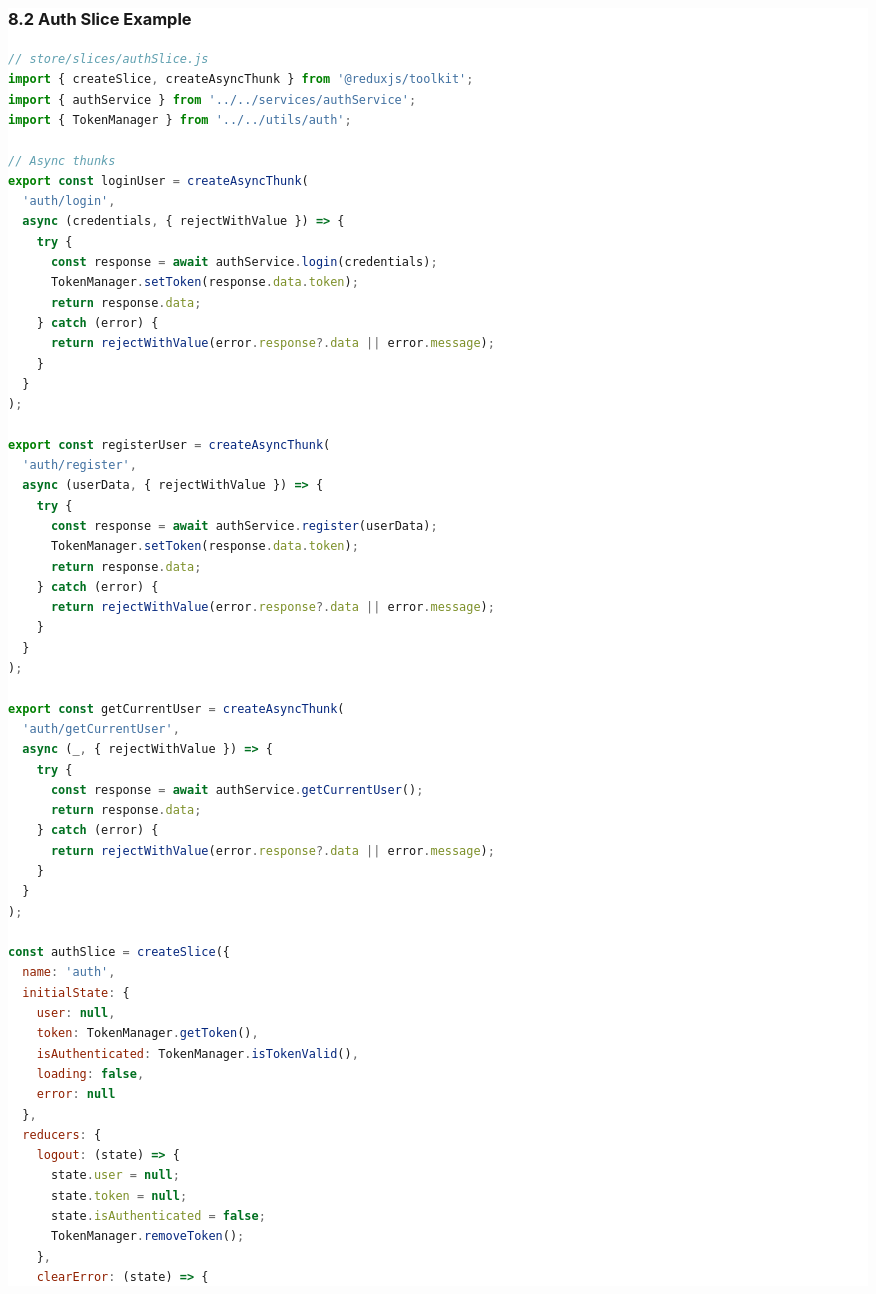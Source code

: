 ### 8.2 Auth Slice Example
```javascript
// store/slices/authSlice.js
import { createSlice, createAsyncThunk } from '@reduxjs/toolkit';
import { authService } from '../../services/authService';
import { TokenManager } from '../../utils/auth';

// Async thunks
export const loginUser = createAsyncThunk(
  'auth/login',
  async (credentials, { rejectWithValue }) => {
    try {
      const response = await authService.login(credentials);
      TokenManager.setToken(response.data.token);
      return response.data;
    } catch (error) {
      return rejectWithValue(error.response?.data || error.message);
    }
  }
);

export const registerUser = createAsyncThunk(
  'auth/register',
  async (userData, { rejectWithValue }) => {
    try {
      const response = await authService.register(userData);
      TokenManager.setToken(response.data.token);
      return response.data;
    } catch (error) {
      return rejectWithValue(error.response?.data || error.message);
    }
  }
);

export const getCurrentUser = createAsyncThunk(
  'auth/getCurrentUser',
  async (_, { rejectWithValue }) => {
    try {
      const response = await authService.getCurrentUser();
      return response.data;
    } catch (error) {
      return rejectWithValue(error.response?.data || error.message);
    }
  }
);

const authSlice = createSlice({
  name: 'auth',
  initialState: {
    user: null,
    token: TokenManager.getToken(),
    isAuthenticated: TokenManager.isTokenValid(),
    loading: false,
    error: null
  },
  reducers: {
    logout: (state) => {
      state.user = null;
      state.token = null;
      state.isAuthenticated = false;
      TokenManager.removeToken();
    },
    clearError: (state) => {
```